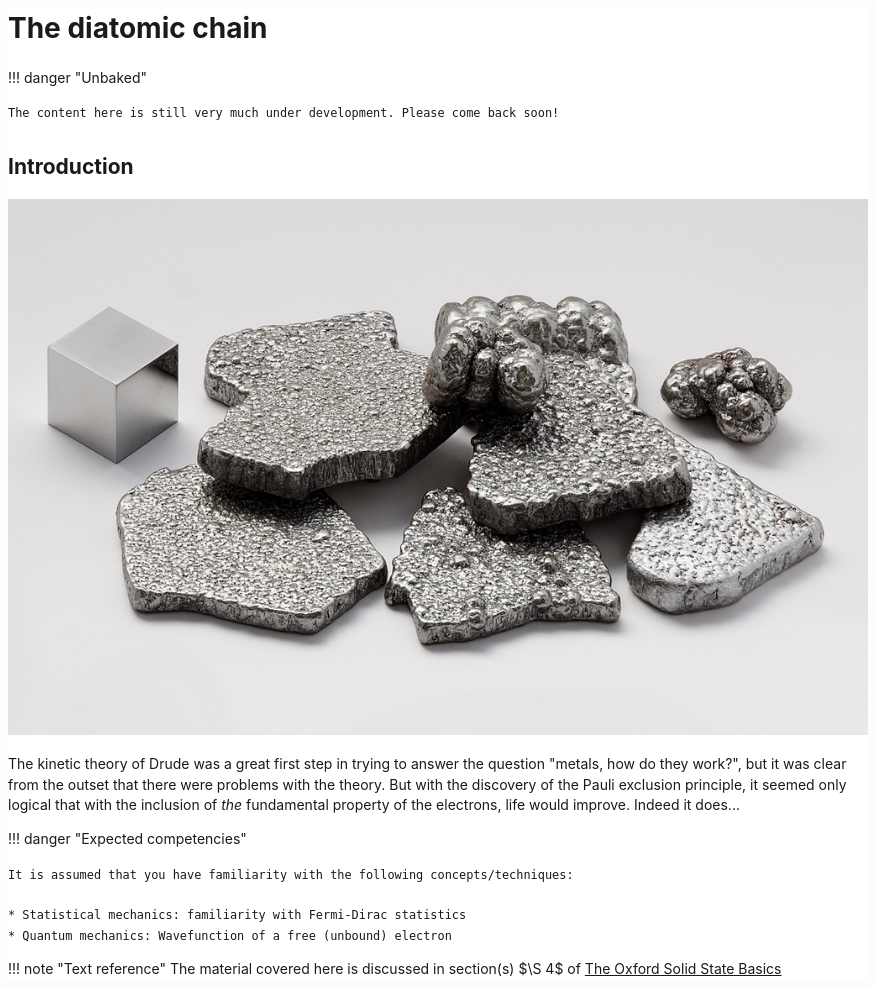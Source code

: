 # The diatomic chain

!!! danger  "Unbaked"

    The content here is still very much under development. Please come back soon!

## Introduction

![](../images/04_iron.jpg)

The kinetic theory of Drude was a great first step in trying to answer the question "metals, how do they work?", but it was clear from the outset that there were problems with the theory. But with the discovery of the Pauli exclusion principle, it seemed only logical that with the inclusion of _the_ fundamental property of the electrons, life would improve. Indeed it does...

!!! danger  "Expected competencies"

    It is assumed that you have familiarity with the following concepts/techniques:

    * Statistical mechanics: familiarity with Fermi-Dirac statistics
    * Quantum mechanics: Wavefunction of a free (unbound) electron

!!! note  "Text reference"
    The material covered here is discussed in section(s) $\S 4$ of [The Oxford Solid State Basics](https://global.oup.com/academic/product/the-oxford-solid-state-basics-9780199680771?cc=au&lang=en&)
